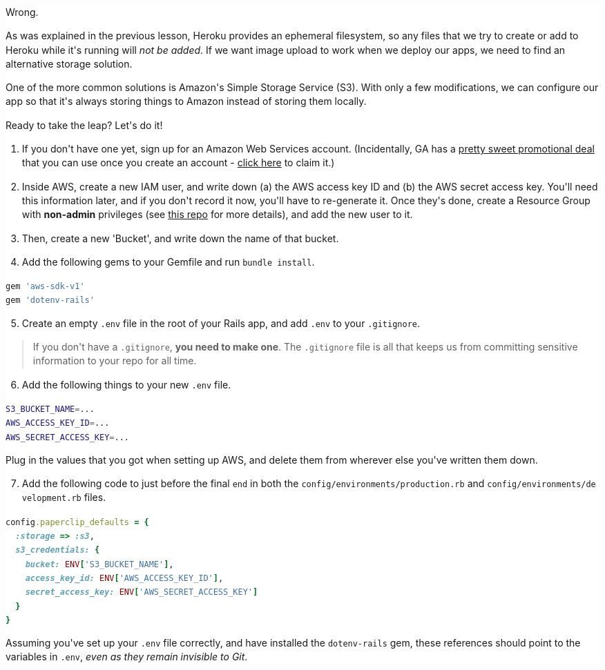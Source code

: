 Wrong.

As was explained in the previous lesson, Heroku provides an ephemeral filesystem, so any files that we try to create or add to Heroku while it's running will _not be added_. If we want image upload to work when we deploy our apps, we need to find an alternative storage solution.

One of the more common solutions is Amazon's Simple Storage Service (S3). With only a few modifications, we can configure our app so that it's always storing things to Amazon instead of storing them locally.

Ready to take the leap? Let's do it!

1. If you don't have one yet, sign up for an Amazon Web Services account. (Incidentally, GA has a [pretty sweet promotional deal](images/GA-alumni-perks.png) that you can use once you create an account - [click here](http://aws.amazon.com/activate/event/20gafr15/) to claim it.)

2. Inside AWS, create a new IAM user, and write down (a) the AWS access key ID and (b) the AWS secret access key. You'll need this information later, and if you don't record it now, you'll have to re-generate it. Once they's done, create a Resource Group with **non-admin** privileges (see [this repo](https://github.com/ga-wdi-boston/js-express-multer) for more details), and add the new user to it.

3. Then, create a new 'Bucket', and write down the name of that bucket.

4. Add the following gems to your Gemfile and run `bundle install`.

  ```ruby
  gem 'aws-sdk-v1'
  gem 'dotenv-rails'
  ```
5. Create an empty `.env` file in the root of your Rails app, and add `.env` to your `.gitignore`.

  > If you don't have a `.gitignore`, **you need to make one**. The `.gitignore` file is all that keeps us from committing sensitive information to your repo for all time.

6. Add the following things to your new `.env` file.

  ```bash
  S3_BUCKET_NAME=...
  AWS_ACCESS_KEY_ID=...
  AWS_SECRET_ACCESS_KEY=...
  ```

  Plug in the values that you got when setting up AWS, and delete them from wherever else you've written them down.

7. Add the following code to just before the final `end` in both the `config/environments/production.rb` and `config/environments/development.rb` files.

  ```ruby
  config.paperclip_defaults = {
    :storage => :s3,
    s3_credentials: {
      bucket: ENV['S3_BUCKET_NAME'],
      access_key_id: ENV['AWS_ACCESS_KEY_ID'],
      secret_access_key: ENV['AWS_SECRET_ACCESS_KEY']
    }
  }
  ```
  Assuming you've set up your `.env` file correctly, and have installed the `dotenv-rails` gem, these references should point to the variables in `.env`, _even as they remain invisible to Git_.

